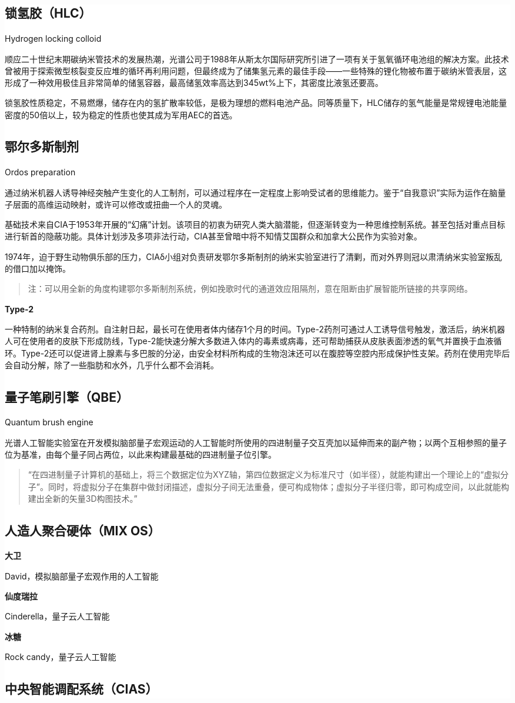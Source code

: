 

## 锁氢胶（HLC）

Hydrogen locking colloid

顺应二十世纪末期碳纳米管技术的发展热潮，光谱公司于1988年从斯太尔国际研究所引进了一项有关于氢氧循环电池组的解决方案。此技术曾被用于探索微型核裂变反应堆的循环再利用问题，但最终成为了储集氢元素的最佳手段——一些特殊的锂化物被布置于碳纳米管表层，这形成了一种效用极佳且非常简单的储氢容器，最高储氢效率高达到345wt%上下，其密度比液氢还要高。

锁氢胶性质稳定，不易燃爆，储存在内的氢扩散率较低，是极为理想的燃料电池产品。同等质量下，HLC储存的氢气能量是常规锂电池能量密度的50倍以上，较为稳定的性质也使其成为军用AEC的首选。



## 鄂尔多斯制剂

Ordos preparation

通过纳米机器人诱导神经突触产生变化的人工制剂，可以通过程序在一定程度上影响受试者的思维能力。鉴于“自我意识”实际为运作在脑量子层面的高维运动映射，或许可以修改或扭曲一个人的灵魂。

基础技术来自CIA于1953年开展的“幻痛”计划。该项目的初衷为研究人类大脑潜能，但逐渐转变为一种思维控制系统。甚至包括对重点目标进行斩首的隐蔽功能。具体计划涉及多项非法行动，CIA甚至曾暗中将不知情艾国群众和加拿大公民作为实验对象。

1974年，迫于野生动物俱乐部的压力，CIAδ小组对负责研发鄂尔多斯制剂的纳米实验室进行了清剿，而对外界则冠以肃清纳米实验室叛乱的借口加以掩饰。

>注：可以用全新的角度构建鄂尔多斯制剂系统，例如挽歌时代的通道效应阻隔剂，意在阻断由扩展智能所链接的共享网络。

**Type-2**

一种特制的纳米复合药剂。自注射日起，最长可在使用者体内储存1个月的时间。Type-2药剂可通过人工诱导信号触发，激活后，纳米机器人可在使用者的皮肤下形成防线，Type-2能快速分解大多数进入体内的毒素或病毒，还可帮助捕获从皮肤表面渗透的氧气并置换于血液循环。Type-2还可以促进肾上腺素与多巴胺的分泌，由安全材料所构成的生物泡沫还可以在腹腔等空腔内形成保护性支架。药剂在使用完毕后会自动分解，除了一些脂肪和水外，几乎什么都不会消耗。



## 量子笔刷引擎（QBE）

Quantum brush engine

光谱人工智能实验室在开发模拟脑部量子宏观运动的人工智能时所使用的四进制量子交互壳加以延伸而来的副产物；以两个互相参照的量子位为基准，由每个量子同占两位，以此来构建最基础的四进制量子位引擎。

> “在四进制量子计算机的基础上，将三个数据定位为XYZ轴，第四位数据定义为标准尺寸（如半径），就能构建出一个理论上的“虚拟分子”。同时，将虚拟分子在集群中做封闭描述，虚拟分子间无法重叠，便可构成物体；虚拟分子半径归零，即可构成空间，以此就能构建出全新的矢量3D构图技术。”



## 人造人聚合硬体（MIX OS）

**大卫**

David，模拟脑部量子宏观作用的人工智能

**仙度瑞拉**

Cinderella，量子云人工智能

**冰糖**

Rock candy，量子云人工智能



## 中央智能调配系统（CIAS）
